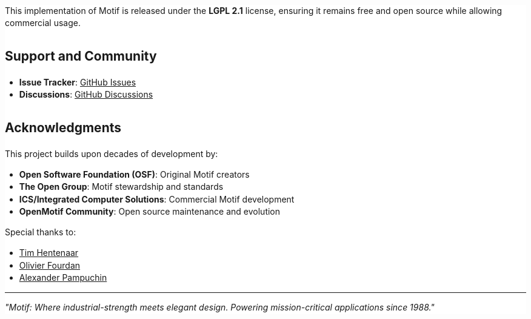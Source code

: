 This implementation of Motif is released under the **LGPL 2.1** license, ensuring it remains free and open source while allowing commercial usage.

## Support and Community

- **Issue Tracker**: [GitHub Issues](https://github.com/dimmus/motif/issues)
- **Discussions**: [GitHub Discussions](https://github.com/dimmus/motif/discussions)


## Acknowledgments

This project builds upon decades of development by:
- **Open Software Foundation (OSF)**: Original Motif creators
- **The Open Group**: Motif stewardship and standards
- **ICS/Integrated Computer Solutions**: Commercial Motif development
- **OpenMotif Community**: Open source maintenance and evolution

Special thanks to:
- [Tim Hentenaar](https://github.com/thentenaar)
- [Olivier Fourdan](https://github.com/ofourdan)
- [Alexander Pampuchin](https://github.com/alx210)
---

*"Motif: Where industrial-strength meets elegant design. Powering mission-critical applications since 1988."*

